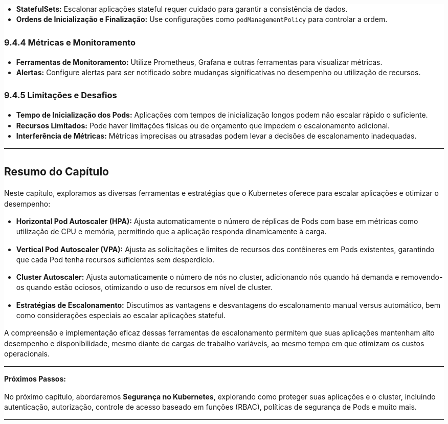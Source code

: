 - **StatefulSets:** Escalonar aplicações stateful requer cuidado para garantir a consistência de dados.
- **Ordens de Inicialização e Finalização:** Use configurações como `podManagementPolicy` para controlar a ordem.

### 9.4.4 Métricas e Monitoramento

- **Ferramentas de Monitoramento:** Utilize Prometheus, Grafana e outras ferramentas para visualizar métricas.
- **Alertas:** Configure alertas para ser notificado sobre mudanças significativas no desempenho ou utilização de recursos.

### 9.4.5 Limitações e Desafios

- **Tempo de Inicialização dos Pods:** Aplicações com tempos de inicialização longos podem não escalar rápido o suficiente.
- **Recursos Limitados:** Pode haver limitações físicas ou de orçamento que impedem o escalonamento adicional.
- **Interferência de Métricas:** Métricas imprecisas ou atrasadas podem levar a decisões de escalonamento inadequadas.

---

## Resumo do Capítulo

Neste capítulo, exploramos as diversas ferramentas e estratégias que o Kubernetes oferece para escalar aplicações e otimizar o desempenho:

- **Horizontal Pod Autoscaler (HPA):** Ajusta automaticamente o número de réplicas de Pods com base em métricas como utilização de CPU e memória, permitindo que a aplicação responda dinamicamente à carga.

- **Vertical Pod Autoscaler (VPA):** Ajusta as solicitações e limites de recursos dos contêineres em Pods existentes, garantindo que cada Pod tenha recursos suficientes sem desperdício.

- **Cluster Autoscaler:** Ajusta automaticamente o número de nós no cluster, adicionando nós quando há demanda e removendo-os quando estão ociosos, otimizando o uso de recursos em nível de cluster.

- **Estratégias de Escalonamento:** Discutimos as vantagens e desvantagens do escalonamento manual versus automático, bem como considerações especiais ao escalar aplicações stateful.

A compreensão e implementação eficaz dessas ferramentas de escalonamento permitem que suas aplicações mantenham alto desempenho e disponibilidade, mesmo diante de cargas de trabalho variáveis, ao mesmo tempo em que otimizam os custos operacionais.

---

**Próximos Passos:**

No próximo capítulo, abordaremos **Segurança no Kubernetes**, explorando como proteger suas aplicações e o cluster, incluindo autenticação, autorização, controle de acesso baseado em funções (RBAC), políticas de segurança de Pods e muito mais.

---
